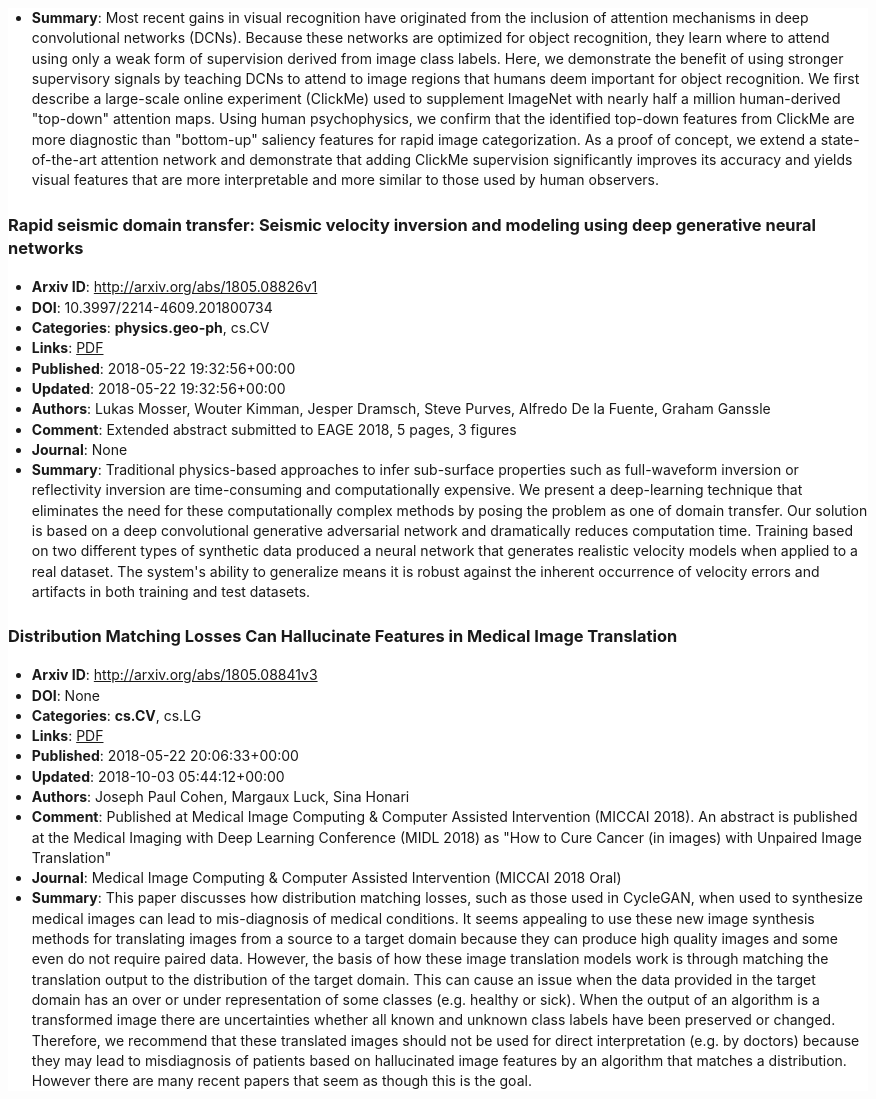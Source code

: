 - **Summary**: Most recent gains in visual recognition have originated from the inclusion of attention mechanisms in deep convolutional networks (DCNs). Because these networks are optimized for object recognition, they learn where to attend using only a weak form of supervision derived from image class labels. Here, we demonstrate the benefit of using stronger supervisory signals by teaching DCNs to attend to image regions that humans deem important for object recognition. We first describe a large-scale online experiment (ClickMe) used to supplement ImageNet with nearly half a million human-derived "top-down" attention maps. Using human psychophysics, we confirm that the identified top-down features from ClickMe are more diagnostic than "bottom-up" saliency features for rapid image categorization. As a proof of concept, we extend a state-of-the-art attention network and demonstrate that adding ClickMe supervision significantly improves its accuracy and yields visual features that are more interpretable and more similar to those used by human observers.



### Rapid seismic domain transfer: Seismic velocity inversion and modeling using deep generative neural networks
- **Arxiv ID**: http://arxiv.org/abs/1805.08826v1
- **DOI**: 10.3997/2214-4609.201800734
- **Categories**: **physics.geo-ph**, cs.CV
- **Links**: [PDF](http://arxiv.org/pdf/1805.08826v1)
- **Published**: 2018-05-22 19:32:56+00:00
- **Updated**: 2018-05-22 19:32:56+00:00
- **Authors**: Lukas Mosser, Wouter Kimman, Jesper Dramsch, Steve Purves, Alfredo De la Fuente, Graham Ganssle
- **Comment**: Extended abstract submitted to EAGE 2018, 5 pages, 3 figures
- **Journal**: None
- **Summary**: Traditional physics-based approaches to infer sub-surface properties such as full-waveform inversion or reflectivity inversion are time-consuming and computationally expensive. We present a deep-learning technique that eliminates the need for these computationally complex methods by posing the problem as one of domain transfer. Our solution is based on a deep convolutional generative adversarial network and dramatically reduces computation time. Training based on two different types of synthetic data produced a neural network that generates realistic velocity models when applied to a real dataset. The system's ability to generalize means it is robust against the inherent occurrence of velocity errors and artifacts in both training and test datasets.



### Distribution Matching Losses Can Hallucinate Features in Medical Image Translation
- **Arxiv ID**: http://arxiv.org/abs/1805.08841v3
- **DOI**: None
- **Categories**: **cs.CV**, cs.LG
- **Links**: [PDF](http://arxiv.org/pdf/1805.08841v3)
- **Published**: 2018-05-22 20:06:33+00:00
- **Updated**: 2018-10-03 05:44:12+00:00
- **Authors**: Joseph Paul Cohen, Margaux Luck, Sina Honari
- **Comment**: Published at Medical Image Computing & Computer Assisted Intervention
  (MICCAI 2018). An abstract is published at the Medical Imaging with Deep
  Learning Conference (MIDL 2018) as "How to Cure Cancer (in images) with
  Unpaired Image Translation"
- **Journal**: Medical Image Computing & Computer Assisted Intervention (MICCAI
  2018 Oral)
- **Summary**: This paper discusses how distribution matching losses, such as those used in CycleGAN, when used to synthesize medical images can lead to mis-diagnosis of medical conditions. It seems appealing to use these new image synthesis methods for translating images from a source to a target domain because they can produce high quality images and some even do not require paired data. However, the basis of how these image translation models work is through matching the translation output to the distribution of the target domain. This can cause an issue when the data provided in the target domain has an over or under representation of some classes (e.g. healthy or sick). When the output of an algorithm is a transformed image there are uncertainties whether all known and unknown class labels have been preserved or changed. Therefore, we recommend that these translated images should not be used for direct interpretation (e.g. by doctors) because they may lead to misdiagnosis of patients based on hallucinated image features by an algorithm that matches a distribution. However there are many recent papers that seem as though this is the goal.
